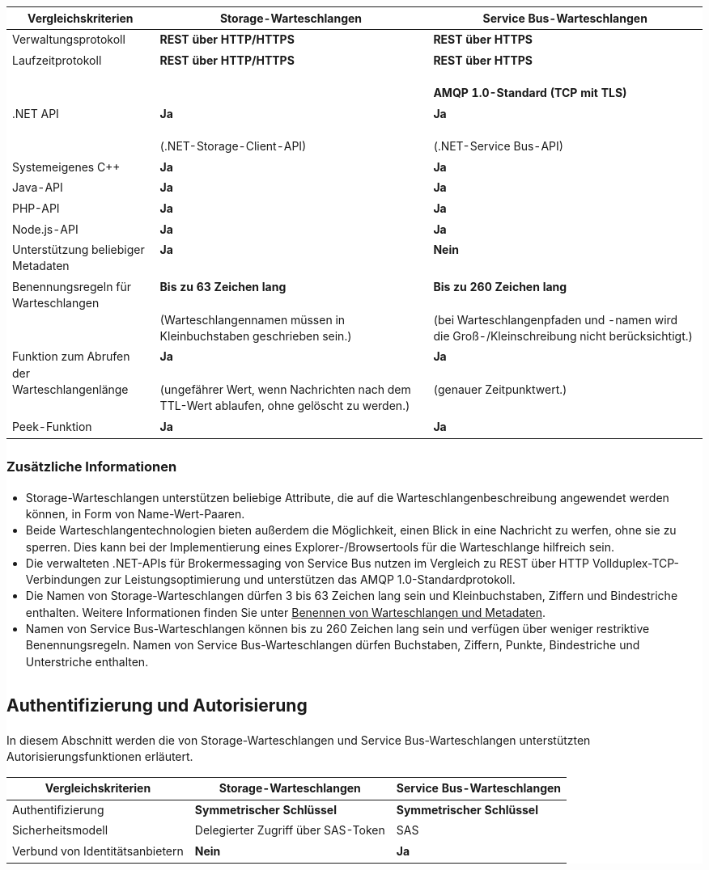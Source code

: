 | Vergleichskriterien | Storage-Warteschlangen | Service Bus-Warteschlangen |
| --- | --- | --- |
| Verwaltungsprotokoll |**REST über HTTP/HTTPS** |**REST über HTTPS** |
| Laufzeitprotokoll |**REST über HTTP/HTTPS** |**REST über HTTPS**<br/><br/>**AMQP 1.0-Standard (TCP mit TLS)** |
| .NET API |**Ja**<br/><br/>(.NET-Storage-Client-API) |**Ja**<br/><br/>(.NET-Service Bus-API) |
| Systemeigenes C++ |**Ja** |**Ja** |
| Java-API |**Ja** |**Ja** |
| PHP-API |**Ja** |**Ja** |
| Node.js-API |**Ja** |**Ja** |
| Unterstützung beliebiger Metadaten |**Ja** |**Nein** |
| Benennungsregeln für Warteschlangen |**Bis zu 63 Zeichen lang**<br/><br/>(Warteschlangennamen müssen in Kleinbuchstaben geschrieben sein.) |**Bis zu 260 Zeichen lang**<br/><br/>(bei Warteschlangenpfaden und -namen wird die Groß-/Kleinschreibung nicht berücksichtigt.) |
| Funktion zum Abrufen der Warteschlangenlänge |**Ja**<br/><br/>(ungefährer Wert, wenn Nachrichten nach dem TTL-Wert ablaufen, ohne gelöscht zu werden.) |**Ja**<br/><br/>(genauer Zeitpunktwert.) |
| Peek-Funktion |**Ja** |**Ja** |

### <a name="additional-information"></a>Zusätzliche Informationen
* Storage-Warteschlangen unterstützen beliebige Attribute, die auf die Warteschlangenbeschreibung angewendet werden können, in Form von Name-Wert-Paaren.
* Beide Warteschlangentechnologien bieten außerdem die Möglichkeit, einen Blick in eine Nachricht zu werfen, ohne sie zu sperren. Dies kann bei der Implementierung eines Explorer-/Browsertools für die Warteschlange hilfreich sein.
* Die verwalteten .NET-APIs für Brokermessaging von Service Bus nutzen im Vergleich zu REST über HTTP Vollduplex-TCP-Verbindungen zur Leistungsoptimierung und unterstützen das AMQP 1.0-Standardprotokoll.
* Die Namen von Storage-Warteschlangen dürfen 3 bis 63 Zeichen lang sein und Kleinbuchstaben, Ziffern und Bindestriche enthalten. Weitere Informationen finden Sie unter [Benennen von Warteschlangen und Metadaten](/rest/api/storageservices/fileservices/Naming-Queues-and-Metadata).
* Namen von Service Bus-Warteschlangen können bis zu 260 Zeichen lang sein und verfügen über weniger restriktive Benennungsregeln. Namen von Service Bus-Warteschlangen dürfen Buchstaben, Ziffern, Punkte, Bindestriche und Unterstriche enthalten.

## <a name="authentication-and-authorization"></a>Authentifizierung und Autorisierung
In diesem Abschnitt werden die von Storage-Warteschlangen und Service Bus-Warteschlangen unterstützten Autorisierungsfunktionen erläutert.

| Vergleichskriterien | Storage-Warteschlangen | Service Bus-Warteschlangen |
| --- | --- | --- |
| Authentifizierung |**Symmetrischer Schlüssel** |**Symmetrischer Schlüssel** |
| Sicherheitsmodell |Delegierter Zugriff über SAS-Token |SAS |
| Verbund von Identitätsanbietern |**Nein** |**Ja** |
